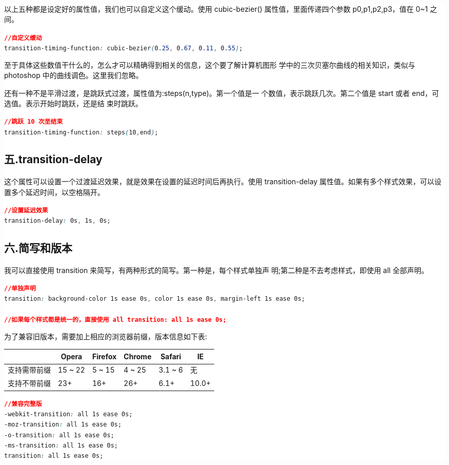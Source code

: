 以上五种都是设定好的属性值，我们也可以自定义这个缓动。使用 cubic-bezier() 属性值，里面传递四个参数 p0,p1,p2,p3，值在 0~1 之间。

```css
//自定义缓动
transition-timing-function: cubic-bezier(0.25, 0.67, 0.11, 0.55);
```

至于具体这些数值干什么的，怎么才可以精确得到相关的信息，这个要了解计算机图形 学中的三次贝塞尔曲线的相关知识，类似与 photoshop 中的曲线调色。这里我们忽略。

还有一种不是平滑过渡，是跳跃式过渡，属性值为:steps(n,type)。第一个值是一 个数值，表示跳跃几次。第二个值是 start 或者 end，可选值。表示开始时跳跃，还是结 束时跳跃。

```css
//跳跃 10 次至结束 
transition-timing-function: steps(10,end);
```

## 五.transition-delay 

这个属性可以设置一个过渡延迟效果，就是效果在设置的延迟时间后再执行。使用
transition-delay 属性值。如果有多个样式效果，可以设置多个延迟时间，以空格隔开。 

```css
//设置延迟效果
transition-delay: 0s, 1s, 0s;
```

## 六.简写和版本

我可以直接使用 transition 来简写，有两种形式的简写。第一种是，每个样式单独声 明;第二种是不去考虑样式，即使用 all 全部声明。

```css
//单独声明
transition: background-color 1s ease 0s, color 1s ease 0s, margin-left 1s ease 0s;

//如果每个样式都是统一的，直接使用 all transition: all 1s ease 0s;
```

为了兼容旧版本，需要加上相应的浏览器前缀，版本信息如下表:

|  | Opera | Firefox | Chrome | Safari | IE |
| -- | -- | -- | -- | -- | -- |
| 支持需带前缀 | 15 ~ 22 | 5 ~ 15 | 4 ~ 25 | 3.1 ~ 6 | 无 |
| 支持不带前缀 | 23+ | 16+ | 26+ | 6.1+ | 10.0+ |

```css
//兼容完整版
-webkit-transition: all 1s ease 0s; 
-moz-transition: all 1s ease 0s; 
-o-transition: all 1s ease 0s; 
-ms-transition: all 1s ease 0s; 
transition: all 1s ease 0s;
```



















